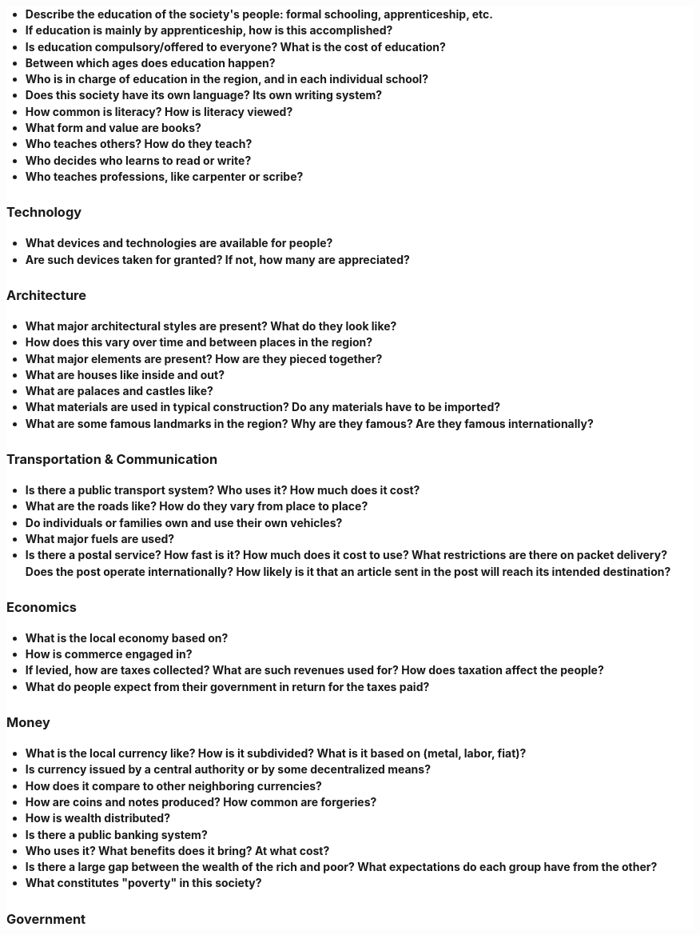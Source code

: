 - **Describe the education of the society's people: formal schooling, apprenticeship, etc.**
- **If education is mainly by apprenticeship, how is this accomplished?**
- **Is education compulsory/offered to everyone? What is the cost of education?**
- **Between which ages does education happen?**
- **Who is in charge of education in the region, and in each individual school?**
- **Does this society have its own language? Its own writing system?**
- **How common is literacy? How is literacy viewed?**
- **What form and value are books?**
- **Who teaches others? How do they teach?**
- **Who decides who learns to read or write?**
- **Who teaches professions, like carpenter or scribe?**
### Technology

- **What devices and technologies are available for people?**
- **Are such devices taken for granted? If not, how many are appreciated?**
### Architecture

- **What major architectural styles are present? What do they look like?**
- **How does this vary over time and between places in the region?**
- **What major elements are present? How are they pieced together?**
- **What are houses like inside and out?**
- **What are palaces and castles like?**
- **What materials are used in typical construction? Do any materials have to be imported?**
- **What are some famous landmarks in the region? Why are they famous? Are they famous internationally?**
### Transportation & Communication

- **Is there a public transport system? Who uses it? How much does it cost?**
- **What are the roads like? How do they vary from place to place?**
- **Do individuals or families own and use their own vehicles?**
- **What major fuels are used?**
- **Is there a postal service? How fast is it? How much does it cost to use? What restrictions are there on packet delivery? Does the post operate internationally? How likely is it that an article sent in the post will reach its intended destination?**
### Economics

- **What is the local economy based on?**
- **How is commerce engaged in?**
- **If levied, how are taxes collected? What are such revenues used for? How does taxation affect the people?**
- **What do people expect from their government in return for the taxes paid?**
### Money

- **What is the local currency like? How is it subdivided? What is it based on (metal, labor, fiat)?**
- **Is currency issued by a central authority or by some decentralized means?**
- **How does it compare to other neighboring currencies?**
- **How are coins and notes produced? How common are forgeries?**
- **How is wealth distributed?**
- **Is there a public banking system?**
- **Who uses it? What benefits does it bring? At what cost?**
- **Is there a large gap between the wealth of the rich and poor? What expectations do each group have from the other?**
- **What constitutes "poverty" in this society?**
### Government
